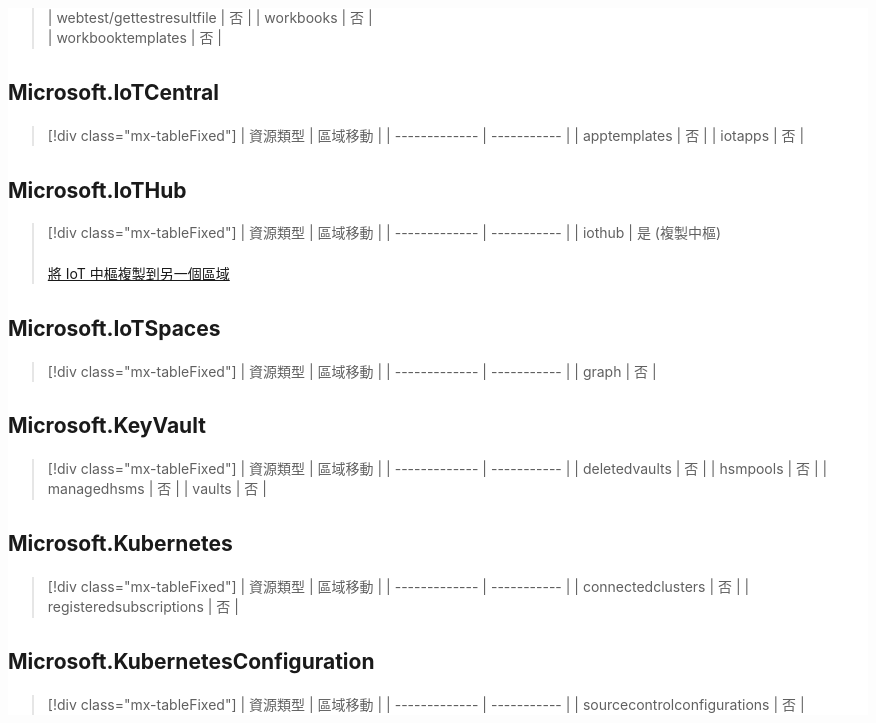 > | webtest/gettestresultfile | 否 |
> | workbooks |  否 |  
> | workbooktemplates | 否 |


## <a name="microsoftiotcentral"></a>Microsoft.IoTCentral

> [!div class="mx-tableFixed"]
> | 資源類型 | 區域移動 | 
> | ------------- | ----------- |
> | apptemplates | 否 | 
> | iotapps | 否 | 



## <a name="microsoftiothub"></a>Microsoft.IoTHub

> [!div class="mx-tableFixed"]
> | 資源類型 | 區域移動 | 
> | ------------- | ----------- |
> |  iothub |  是 (複製中樞)  <br/><br/> [將 IoT 中樞複製到另一個區域](../../iot-hub/iot-hub-how-to-clone.md)

## <a name="microsoftiotspaces"></a>Microsoft.IoTSpaces

> [!div class="mx-tableFixed"]
> | 資源類型 | 區域移動 |
> | ------------- | ----------- | 
> | graph | 否 | 

## <a name="microsoftkeyvault"></a>Microsoft.KeyVault

> [!div class="mx-tableFixed"]
> | 資源類型 | 區域移動 | 
> | ------------- | ----------- |
> | deletedvaults | 否 |
> | hsmpools | 否 | 
> | managedhsms | 否 |
> | vaults |  否 | 

## <a name="microsoftkubernetes"></a>Microsoft.Kubernetes

> [!div class="mx-tableFixed"]
> | 資源類型 | 區域移動 | 
> | ------------- | ----------- | 
> | connectedclusters | 否 | 
> | registeredsubscriptions | 否 | 

## <a name="microsoftkubernetesconfiguration"></a>Microsoft.KubernetesConfiguration

> [!div class="mx-tableFixed"]
> | 資源類型 | 區域移動 | 
> | ------------- | ----------- | 
> | sourcecontrolconfigurations | 否 | 

